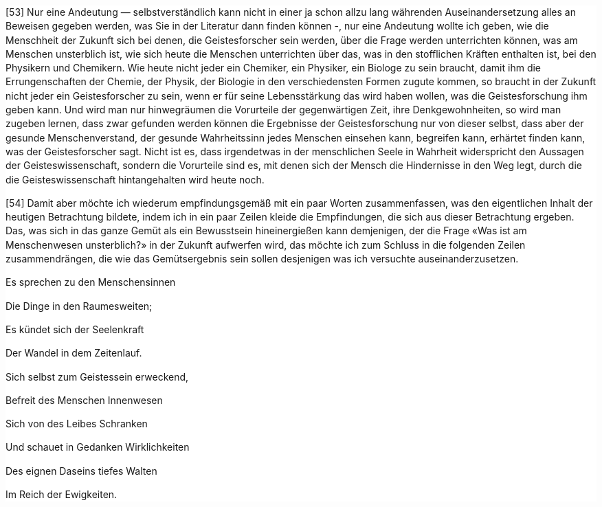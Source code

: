 [53] Nur eine Andeutung — selbstverständlich kann nicht in einer ja schon allzu lang währenden Auseinandersetzung alles an Beweisen gegeben werden, was Sie in der Literatur dann finden können -, nur eine Andeutung wollte ich geben, wie die Menschheit der Zukunft sich bei denen, die Geistesforscher sein werden, über die Frage werden unterrichten können, was am Menschen unsterblich ist, wie sich heute die Menschen unterrichten über das, was in den stofflichen Kräften enthalten ist, bei den Physikern und Chemikern. Wie heute nicht jeder ein Chemiker, ein Physiker, ein Biologe zu sein braucht, damit ihm die Errungenschaften der Chemie, der Physik, der Biologie in den verschiedensten Formen zugute kommen, so braucht in der Zukunft nicht jeder ein Geistesforscher zu sein, wenn er für seine Lebensstärkung das wird haben wollen, was die Geistesforschung ihm geben kann. Und wird man nur hinwegräumen die Vorurteile der gegenwärtigen Zeit, ihre Denkgewohnheiten, so wird man zugeben lernen, dass zwar gefunden werden können die Ergebnisse der Geistesforschung nur von dieser selbst, dass aber der gesunde Menschenverstand, der gesunde Wahrheitssinn jedes Menschen einsehen kann, begreifen kann, erhärtet finden kann, was der Geistesforscher sagt. Nicht ist es, dass irgendetwas in der menschlichen Seele in Wahrheit widerspricht den Aussagen der Geisteswissenschaft, sondern die Vorurteile sind es, mit denen sich der Mensch die Hindernisse in den Weg legt, durch die die Geisteswissenschaft hintangehalten wird heute noch.

[54] Damit aber möchte ich wiederum empfindungsgemäß mit ein paar Worten zusammenfassen, was den eigentlichen Inhalt der heutigen Betrachtung bildete, indem ich in ein paar Zeilen kleide die Empfindungen, die sich aus dieser Betrachtung ergeben. Das, was sich in das ganze Gemüt als ein Bewusstsein hineinergießen kann demjenigen, der die Frage «Was ist am Menschenwesen unsterblich?» in der Zukunft aufwerfen wird, das möchte ich zum Schluss in die folgenden Zeilen zusammendrängen, die wie das Gemütsergebnis sein sollen desjenigen was ich versuchte auseinanderzusetzen.

Es sprechen zu den Menschensinnen 

Die Dinge in den Raumesweiten;

Es kündet sich der Seelenkraft 

Der Wandel in dem Zeitenlauf.

Sich selbst zum Geistessein erweckend, 

Befreit des Menschen Innenwesen

Sich von des Leibes Schranken

Und schauet in Gedanken Wirklichkeiten

Des eignen Daseins tiefes Walten

Im Reich der Ewigkeiten.
